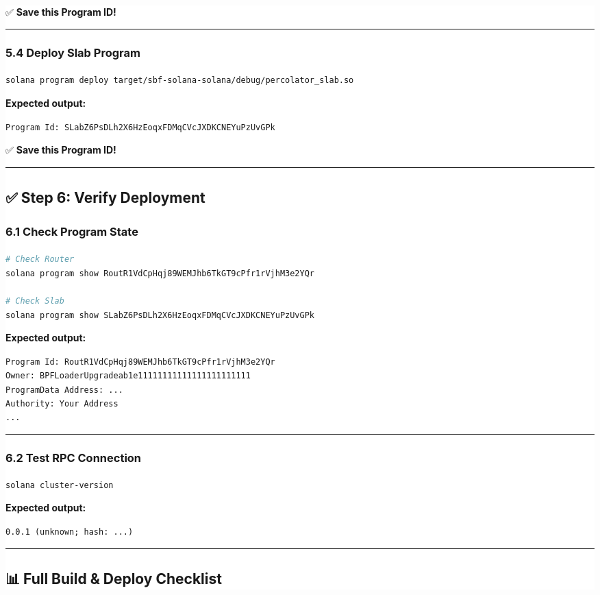 ✅ **Save this Program ID!**

---

### **5.4 Deploy Slab Program**

```bash
solana program deploy target/sbf-solana-solana/debug/percolator_slab.so
```

**Expected output:**
```
Program Id: SLabZ6PsDLh2X6HzEoqxFDMqCVcJXDKCNEYuPzUvGPk
```

✅ **Save this Program ID!**

---

## ✅ Step 6: Verify Deployment

### **6.1 Check Program State**

```bash
# Check Router
solana program show RoutR1VdCpHqj89WEMJhb6TkGT9cPfr1rVjhM3e2YQr

# Check Slab
solana program show SLabZ6PsDLh2X6HzEoqxFDMqCVcJXDKCNEYuPzUvGPk
```

**Expected output:**
```
Program Id: RoutR1VdCpHqj89WEMJhb6TkGT9cPfr1rVjhM3e2YQr
Owner: BPFLoaderUpgradeab1e11111111111111111111111
ProgramData Address: ...
Authority: Your Address
...
```

---

### **6.2 Test RPC Connection**

```bash
solana cluster-version
```

**Expected output:**
```
0.0.1 (unknown; hash: ...)
```

---

## 📊 Full Build & Deploy Checklist
